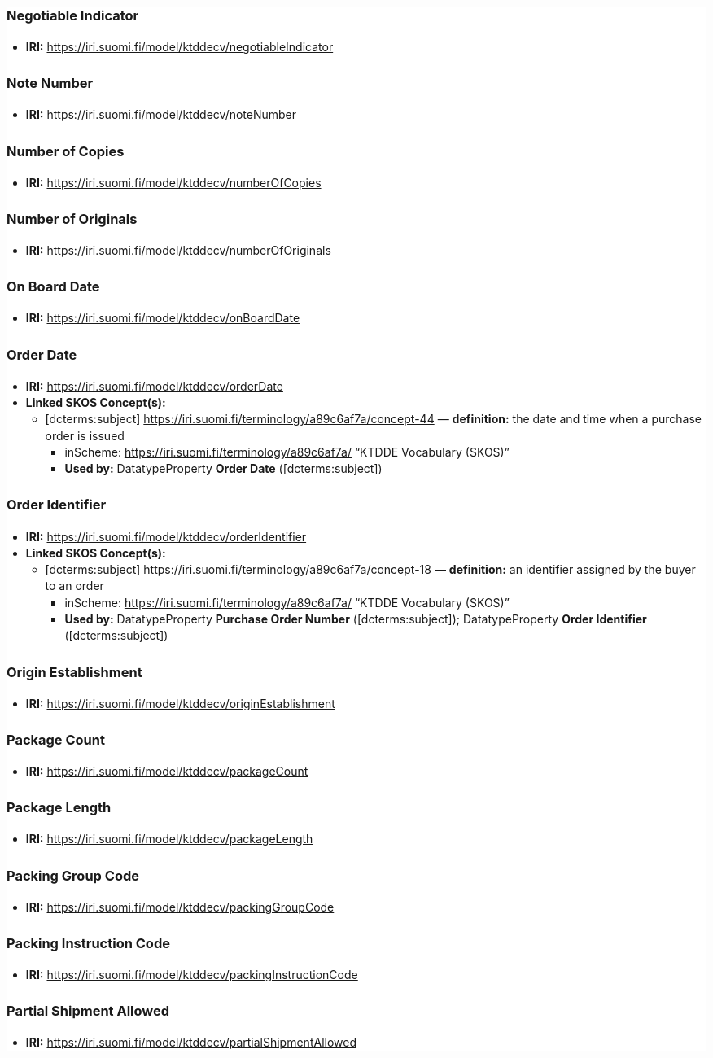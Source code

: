 ### Negotiable Indicator
- **IRI:** <https://iri.suomi.fi/model/ktddecv/negotiableIndicator>

### Note Number
- **IRI:** <https://iri.suomi.fi/model/ktddecv/noteNumber>

### Number of Copies
- **IRI:** <https://iri.suomi.fi/model/ktddecv/numberOfCopies>

### Number of Originals
- **IRI:** <https://iri.suomi.fi/model/ktddecv/numberOfOriginals>

### On Board Date
- **IRI:** <https://iri.suomi.fi/model/ktddecv/onBoardDate>

### Order Date
- **IRI:** <https://iri.suomi.fi/model/ktddecv/orderDate>
- **Linked SKOS Concept(s):**
  - [dcterms:subject] <https://iri.suomi.fi/terminology/a89c6af7a/concept-44> — **definition:** the date and time when a purchase order is issued
    - inScheme: <https://iri.suomi.fi/terminology/a89c6af7a/> “KTDDE Vocabulary (SKOS)”
    - **Used by:** DatatypeProperty **Order Date** ([dcterms:subject])

### Order Identifier
- **IRI:** <https://iri.suomi.fi/model/ktddecv/orderIdentifier>
- **Linked SKOS Concept(s):**
  - [dcterms:subject] <https://iri.suomi.fi/terminology/a89c6af7a/concept-18> — **definition:** an identifier assigned by the buyer to an order
    - inScheme: <https://iri.suomi.fi/terminology/a89c6af7a/> “KTDDE Vocabulary (SKOS)”
    - **Used by:** DatatypeProperty **Purchase Order Number** ([dcterms:subject]); DatatypeProperty **Order Identifier** ([dcterms:subject])

### Origin Establishment
- **IRI:** <https://iri.suomi.fi/model/ktddecv/originEstablishment>

### Package Count
- **IRI:** <https://iri.suomi.fi/model/ktddecv/packageCount>

### Package Length
- **IRI:** <https://iri.suomi.fi/model/ktddecv/packageLength>

### Packing Group Code
- **IRI:** <https://iri.suomi.fi/model/ktddecv/packingGroupCode>

### Packing Instruction Code
- **IRI:** <https://iri.suomi.fi/model/ktddecv/packingInstructionCode>

### Partial Shipment Allowed
- **IRI:** <https://iri.suomi.fi/model/ktddecv/partialShipmentAllowed>
